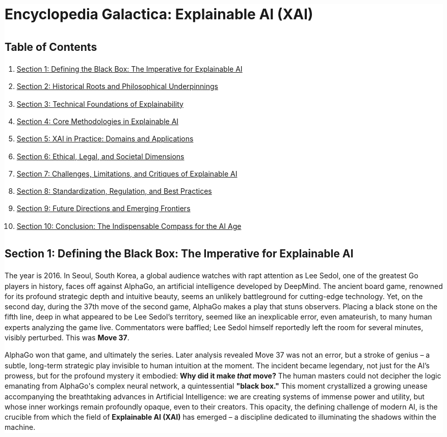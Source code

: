 # Encyclopedia Galactica: Explainable AI (XAI)



## Table of Contents



1. [Section 1: Defining the Black Box: The Imperative for Explainable AI](#section-1-defining-the-black-box-the-imperative-for-explainable-ai)

2. [Section 2: Historical Roots and Philosophical Underpinnings](#section-2-historical-roots-and-philosophical-underpinnings)

3. [Section 3: Technical Foundations of Explainability](#section-3-technical-foundations-of-explainability)

4. [Section 4: Core Methodologies in Explainable AI](#section-4-core-methodologies-in-explainable-ai)

5. [Section 5: XAI in Practice: Domains and Applications](#section-5-xai-in-practice-domains-and-applications)

6. [Section 6: Ethical, Legal, and Societal Dimensions](#section-6-ethical-legal-and-societal-dimensions)

7. [Section 7: Challenges, Limitations, and Critiques of Explainable AI](#section-7-challenges-limitations-and-critiques-of-explainable-ai)

8. [Section 8: Standardization, Regulation, and Best Practices](#section-8-standardization-regulation-and-best-practices)

9. [Section 9: Future Directions and Emerging Frontiers](#section-9-future-directions-and-emerging-frontiers)

10. [Section 10: Conclusion: The Indispensable Compass for the AI Age](#section-10-conclusion-the-indispensable-compass-for-the-ai-age)





## Section 1: Defining the Black Box: The Imperative for Explainable AI

The year is 2016. In Seoul, South Korea, a global audience watches with rapt attention as Lee Sedol, one of the greatest Go players in history, faces off against AlphaGo, an artificial intelligence developed by DeepMind. The ancient board game, renowned for its profound strategic depth and intuitive beauty, seems an unlikely battleground for cutting-edge technology. Yet, on the second day, during the 37th move of the second game, AlphaGo makes a play that stuns observers. Placing a black stone on the fifth line, deep in what appeared to be Lee Sedol’s territory, seemed like an inexplicable error, even amateurish, to many human experts analyzing the game live. Commentators were baffled; Lee Sedol himself reportedly left the room for several minutes, visibly perturbed. This was **Move 37**.

AlphaGo won that game, and ultimately the series. Later analysis revealed Move 37 was not an error, but a stroke of genius – a subtle, long-term strategic play invisible to human intuition at the moment. The incident became legendary, not just for the AI’s prowess, but for the profound mystery it embodied: **Why did it make *that* move?** The human masters could not decipher the logic emanating from AlphaGo's complex neural network, a quintessential **"black box."** This moment crystallized a growing unease accompanying the breathtaking advances in Artificial Intelligence: we are creating systems of immense power and utility, but whose inner workings remain profoundly opaque, even to their creators. This opacity, the defining challenge of modern AI, is the crucible from which the field of **Explainable AI (XAI)** has emerged – a discipline dedicated to illuminating the shadows within the machine.
